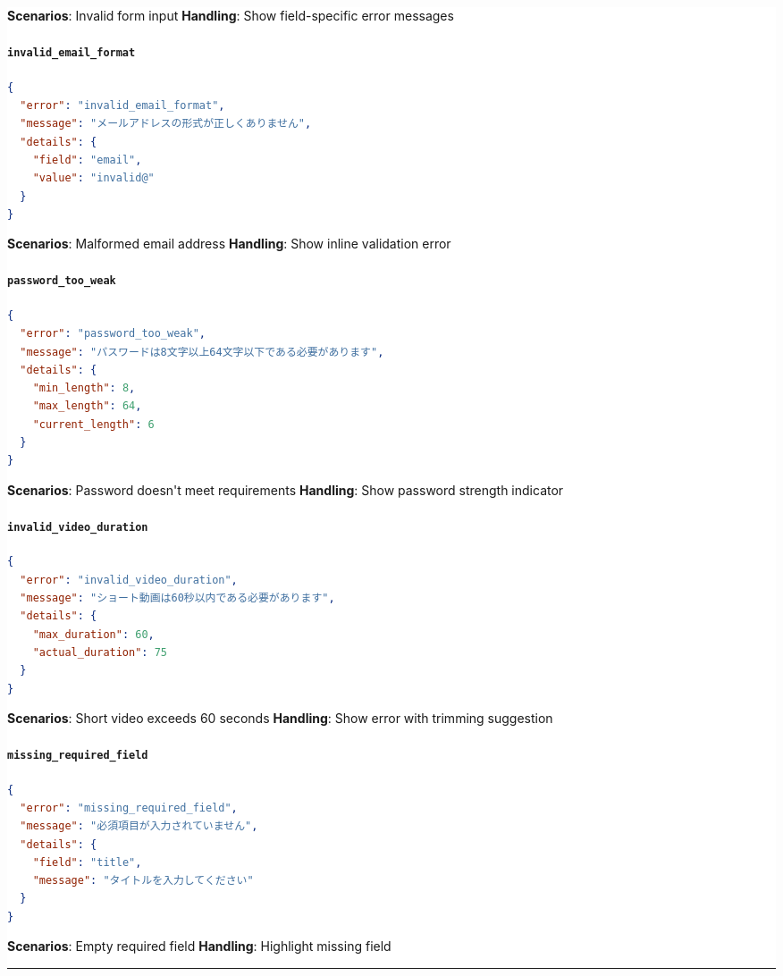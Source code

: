 ```json
```
**Scenarios**: Invalid form input
**Handling**: Show field-specific error messages

#### `invalid_email_format`
```json
{
  "error": "invalid_email_format",
  "message": "メールアドレスの形式が正しくありません",
  "details": {
    "field": "email",
    "value": "invalid@"
  }
}
```
**Scenarios**: Malformed email address
**Handling**: Show inline validation error

#### `password_too_weak`
```json
{
  "error": "password_too_weak",
  "message": "パスワードは8文字以上64文字以下である必要があります",
  "details": {
    "min_length": 8,
    "max_length": 64,
    "current_length": 6
  }
}
```
**Scenarios**: Password doesn't meet requirements
**Handling**: Show password strength indicator

#### `invalid_video_duration`
```json
{
  "error": "invalid_video_duration",
  "message": "ショート動画は60秒以内である必要があります",
  "details": {
    "max_duration": 60,
    "actual_duration": 75
  }
}
```
**Scenarios**: Short video exceeds 60 seconds
**Handling**: Show error with trimming suggestion

#### `missing_required_field`
```json
{
  "error": "missing_required_field",
  "message": "必須項目が入力されていません",
  "details": {
    "field": "title",
    "message": "タイトルを入力してください"
  }
}
```
**Scenarios**: Empty required field
**Handling**: Highlight missing field

---